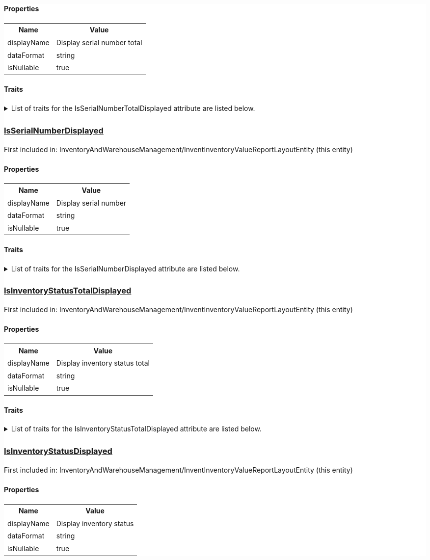 #### Properties

<table><tr><th>Name</th><th>Value</th></tr><tr><td>displayName</td><td>Display serial number total</td></tr><tr><td>dataFormat</td><td>string</td></tr><tr><td>isNullable</td><td>true</td></tr></table>

#### Traits

<details><summary>List of traits for the IsSerialNumberTotalDisplayed attribute are listed below.</summary></details>

### <a href=#IsSerialNumberDisplayed name="IsSerialNumberDisplayed">IsSerialNumberDisplayed</a>

First included in: InventoryAndWarehouseManagement/InventInventoryValueReportLayoutEntity (this entity)  

#### Properties

<table><tr><th>Name</th><th>Value</th></tr><tr><td>displayName</td><td>Display serial number</td></tr><tr><td>dataFormat</td><td>string</td></tr><tr><td>isNullable</td><td>true</td></tr></table>

#### Traits

<details><summary>List of traits for the IsSerialNumberDisplayed attribute are listed below.</summary></details>

### <a href=#IsInventoryStatusTotalDisplayed name="IsInventoryStatusTotalDisplayed">IsInventoryStatusTotalDisplayed</a>

First included in: InventoryAndWarehouseManagement/InventInventoryValueReportLayoutEntity (this entity)  

#### Properties

<table><tr><th>Name</th><th>Value</th></tr><tr><td>displayName</td><td>Display inventory status total</td></tr><tr><td>dataFormat</td><td>string</td></tr><tr><td>isNullable</td><td>true</td></tr></table>

#### Traits

<details><summary>List of traits for the IsInventoryStatusTotalDisplayed attribute are listed below.</summary></details>

### <a href=#IsInventoryStatusDisplayed name="IsInventoryStatusDisplayed">IsInventoryStatusDisplayed</a>

First included in: InventoryAndWarehouseManagement/InventInventoryValueReportLayoutEntity (this entity)  

#### Properties

<table><tr><th>Name</th><th>Value</th></tr><tr><td>displayName</td><td>Display inventory status</td></tr><tr><td>dataFormat</td><td>string</td></tr><tr><td>isNullable</td><td>true</td></tr></table>
